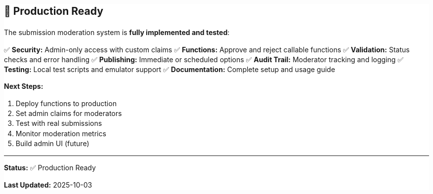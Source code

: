 ## 🎉 Production Ready

The submission moderation system is **fully implemented and tested**:

✅ **Security:** Admin-only access with custom claims
✅ **Functions:** Approve and reject callable functions
✅ **Validation:** Status checks and error handling
✅ **Publishing:** Immediate or scheduled options
✅ **Audit Trail:** Moderator tracking and logging
✅ **Testing:** Local test scripts and emulator support
✅ **Documentation:** Complete setup and usage guide

**Next Steps:**
1. Deploy functions to production
2. Set admin claims for moderators
3. Test with real submissions
4. Monitor moderation metrics
5. Build admin UI (future)

---

**Status:** ✅ Production Ready

**Last Updated:** 2025-10-03

